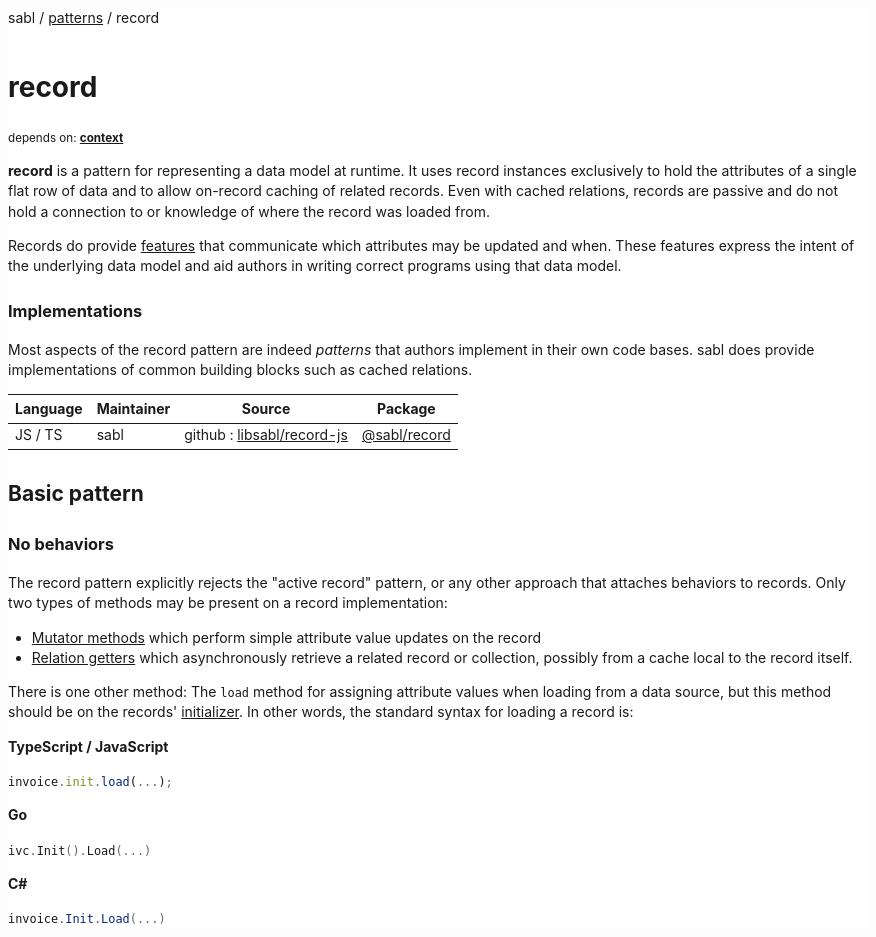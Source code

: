 sabl / [patterns](../README.md#patterns) / record

# record
 
<small>depends on: [**context**](./context.md)</small>

**record** is a pattern for representing a data model at runtime. It uses record instances exclusively to hold the attributes of a single flat row of data and to allow on-record caching of related records. Even with cached relations, records are passive and do not hold a connection to or knowledge of where the record was loaded from.

Records do provide [features](#attributes-and-mutability) that communicate which attributes may be updated and when. These features express the intent of the underlying data model and aid authors in writing correct programs using that data model.

### Implementations
  
Most aspects of the record pattern are indeed *patterns* that authors implement in their own code bases. sabl does provide implementations of common building blocks such as cached relations.

|Language|Maintainer|Source|Package|
|-|-|-|-|
|JS / TS|sabl|github : [libsabl/record-js](https://github.com/libsabl/record-js)|[@sabl/record](https://www.npmjs.com/package/@sabl/record)|
 
## Basic pattern

### No behaviors

The record pattern explicitly rejects the "active record" pattern, or any other approach that attaches behaviors to records. Only two types of methods may be present on a record implementation:

 - [Mutator methods](#protected-set-and-mutators) which perform simple attribute value updates on the record
 - [Relation getters](#cached-relations) which asynchronously retrieve a related record or collection, possibly from a cache local to the record itself.

There is one other method: The `load` method for assigning attribute values when loading from a data source, but this method should be on the records' [initializer](#initializers). In other words, the standard syntax for loading a record is:

**TypeScript / JavaScript**
```ts
invoice.init.load(...);
```

**Go**
```go
ivc.Init().Load(...)
```

**C#**
```c#
invoice.Init.Load(...)
```
